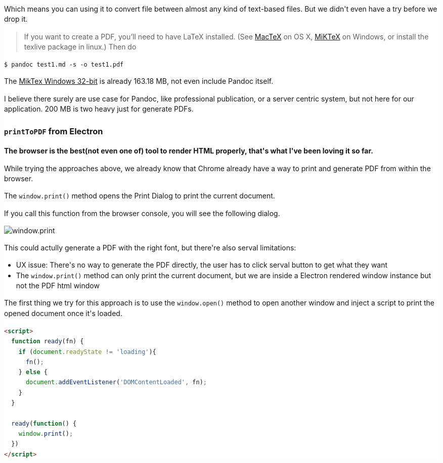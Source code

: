 Which means you can using it to convert file between almost any kind of text-based files. But we didn't even have a try before we drop it.

> If you want to create a PDF, you’ll need to have LaTeX installed. (See [MacTeX](http://tug.org/mactex/) on OS X, [MiKTeX](http://miktex.org/) on Windows, or install the texlive package in linux.) Then do

```
$ pandoc test1.md -s -o test1.pdf
```

The [MikTex Windows 32-bit](http://miktex.org/download) is already 163.18 MB, not even include Pandoc itself.

I believe there surely are use case for Pandoc, like professional publication, or a server centric system, but not here for our application. 200 MB is two heavy just for generate PDFs.

### `printToPDF` from Electron

**The browser is the best(not even one of) tool to render HTML properly, that's what I've been loving it so far.**

While trying the approaches above, we already know that Chrome already have a way to print and generate PDF from within the browser.

The `window.print()` method opens the Print Dialog to print the current document.

If you call this function from the browser console, you will see the following dialog.

![window.print](https://cloud.githubusercontent.com/assets/1183541/8395628/48edbfb0-1daf-11e5-9e60-c4c32edab258.png)

This could actully generate a PDF with the right font, but there're also serval limitations:

* UX issue: There's no way to generate the PDF directly, the user has to click serval button to get what they want
* The `window.print()` method can only print the current document, but we are inside a Electron rendered window instance but not the PDF html window

The first thing we try for this approach is to use the `window.open()` method to open another window and inject a script to print the opened document once it's loaded.

```HTML
<script>
  function ready(fn) {
    if (document.readyState != 'loading'){
      fn();
    } else {
      document.addEventListener('DOMContentLoaded', fn);
    }
  }

  ready(function() {
    window.print();
  })
</script>
```
